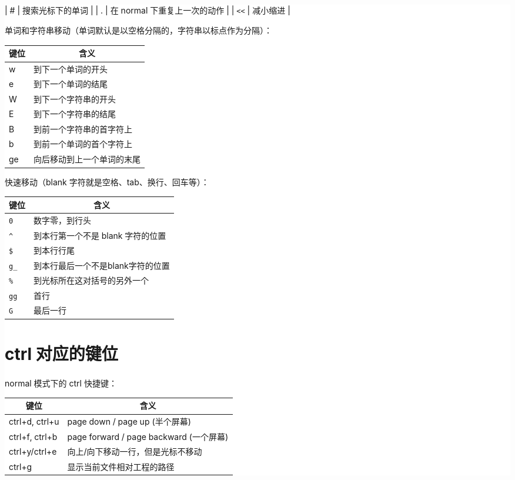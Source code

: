 | #    | 搜索光标下的单词				   |
| .    | 在 normal 下重复上一次的动作	   |
| `<<` | 减小缩进						   |

单词和字符串移动（单词默认是以空格分隔的，字符串以标点作为分隔）：

| 键位 | 含义                       |
| ---  | ---                        |
| w    | 到下一个单词的开头         |
| e    | 到下一个单词的结尾         |
| W    | 到下一个字符串的开头       |
| E    | 到下一个字符串的结尾       |
| B    | 到前一个字符串的首字符上   |
| b    | 到前一个单词的首个字符上   |
| ge   | 向后移动到上一个单词的末尾 |

快速移动（blank 字符就是空格、tab、换行、回车等）：

| 键位 | 含义                              |
| ---  | ---                               |
| `0`  | 数字零，到行头                    |
| `^`  | 到本行第一个不是 blank 字符的位置 |
| `$`  | 到本行行尾                        |
| `g_` | 到本行最后一个不是blank字符的位置 |
| `%`  | 到光标所在这对括号的另外一个      |
| `gg` | 首行                              |
| `G`  | 最后一行                          |

# ctrl 对应的键位

normal 模式下的 ctrl 快捷键：

| 键位			 | 含义									   |
| ---			 | ---									   |
| ctrl+d, ctrl+u | page down / page up (半个屏幕)		   |
| ctrl+f, ctrl+b | page forward / page backward (一个屏幕) |
| ctrl+y/ctrl+e  | 向上/向下移动一行，但是光标不移动	   |
| ctrl+g		 | 显示当前文件相对工程的路径			   |
